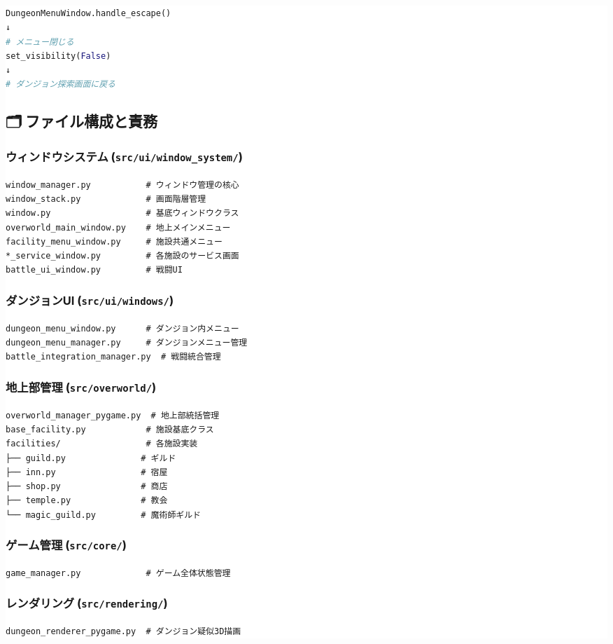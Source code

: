 ```python
DungeonMenuWindow.handle_escape()
↓
# メニュー閉じる
set_visibility(False)
↓
# ダンジョン探索画面に戻る
```

## 🗂️ ファイル構成と責務

### ウィンドウシステム (`src/ui/window_system/`)

```
window_manager.py           # ウィンドウ管理の核心
window_stack.py             # 画面階層管理
window.py                   # 基底ウィンドウクラス
overworld_main_window.py    # 地上メインメニュー
facility_menu_window.py     # 施設共通メニュー
*_service_window.py         # 各施設のサービス画面
battle_ui_window.py         # 戦闘UI
```

### ダンジョンUI (`src/ui/windows/`)

```
dungeon_menu_window.py      # ダンジョン内メニュー
dungeon_menu_manager.py     # ダンジョンメニュー管理
battle_integration_manager.py  # 戦闘統合管理
```

### 地上部管理 (`src/overworld/`)

```
overworld_manager_pygame.py  # 地上部統括管理
base_facility.py            # 施設基底クラス
facilities/                 # 各施設実装
├── guild.py               # ギルド
├── inn.py                 # 宿屋
├── shop.py                # 商店
├── temple.py              # 教会
└── magic_guild.py         # 魔術師ギルド
```

### ゲーム管理 (`src/core/`)

```
game_manager.py             # ゲーム全体状態管理
```

### レンダリング (`src/rendering/`)

```
dungeon_renderer_pygame.py  # ダンジョン疑似3D描画
```
